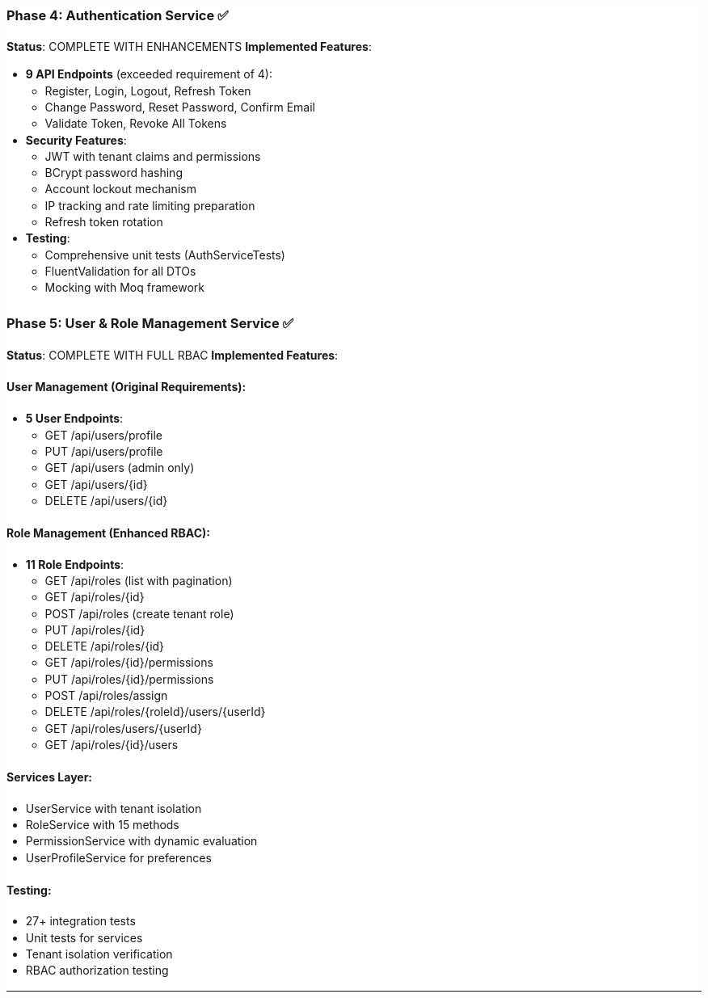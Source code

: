 ### Phase 4: Authentication Service ✅
**Status**: COMPLETE WITH ENHANCEMENTS
**Implemented Features**:
- **9 API Endpoints** (exceeded requirement of 4):
  - Register, Login, Logout, Refresh Token
  - Change Password, Reset Password, Confirm Email
  - Validate Token, Revoke All Tokens
- **Security Features**:
  - JWT with tenant claims and permissions
  - BCrypt password hashing
  - Account lockout mechanism
  - IP tracking and rate limiting preparation
  - Refresh token rotation
- **Testing**:
  - Comprehensive unit tests (AuthServiceTests)
  - FluentValidation for all DTOs
  - Mocking with Moq framework

### Phase 5: User & Role Management Service ✅
**Status**: COMPLETE WITH FULL RBAC
**Implemented Features**:

#### User Management (Original Requirements):
- **5 User Endpoints**:
  - GET /api/users/profile
  - PUT /api/users/profile
  - GET /api/users (admin only)
  - GET /api/users/{id}
  - DELETE /api/users/{id}

#### Role Management (Enhanced RBAC):
- **11 Role Endpoints**:
  - GET /api/roles (list with pagination)
  - GET /api/roles/{id}
  - POST /api/roles (create tenant role)
  - PUT /api/roles/{id}
  - DELETE /api/roles/{id}
  - GET /api/roles/{id}/permissions
  - PUT /api/roles/{id}/permissions
  - POST /api/roles/assign
  - DELETE /api/roles/{roleId}/users/{userId}
  - GET /api/roles/users/{userId}
  - GET /api/roles/{id}/users

#### Services Layer:
- UserService with tenant isolation
- RoleService with 15 methods
- PermissionService with dynamic evaluation
- UserProfileService for preferences

#### Testing:
- 27+ integration tests
- Unit tests for services
- Tenant isolation verification
- RBAC authorization testing

---